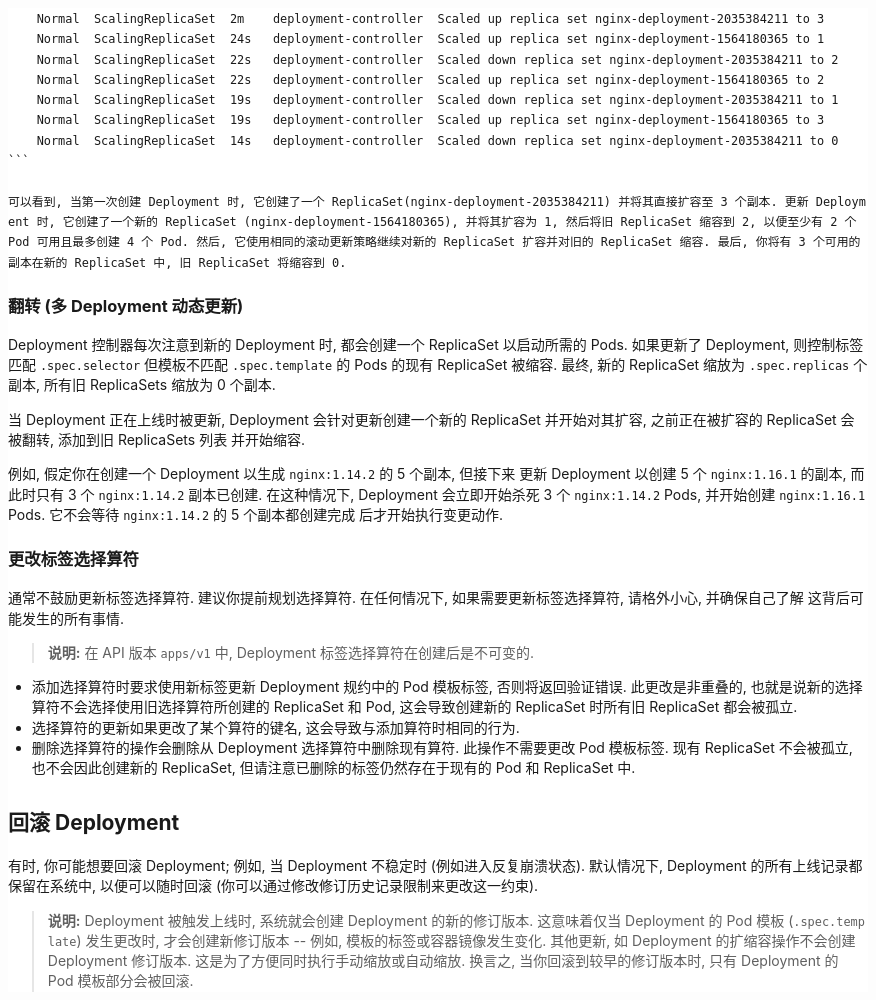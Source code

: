         Normal  ScalingReplicaSet  2m    deployment-controller  Scaled up replica set nginx-deployment-2035384211 to 3
        Normal  ScalingReplicaSet  24s   deployment-controller  Scaled up replica set nginx-deployment-1564180365 to 1
        Normal  ScalingReplicaSet  22s   deployment-controller  Scaled down replica set nginx-deployment-2035384211 to 2
        Normal  ScalingReplicaSet  22s   deployment-controller  Scaled up replica set nginx-deployment-1564180365 to 2
        Normal  ScalingReplicaSet  19s   deployment-controller  Scaled down replica set nginx-deployment-2035384211 to 1
        Normal  ScalingReplicaSet  19s   deployment-controller  Scaled up replica set nginx-deployment-1564180365 to 3
        Normal  ScalingReplicaSet  14s   deployment-controller  Scaled down replica set nginx-deployment-2035384211 to 0
    ```

    可以看到, 当第一次创建 Deployment 时, 它创建了一个 ReplicaSet(nginx-deployment-2035384211) 并将其直接扩容至 3 个副本. 更新 Deployment 时, 它创建了一个新的 ReplicaSet (nginx-deployment-1564180365), 并将其扩容为 1, 然后将旧 ReplicaSet 缩容到 2, 以便至少有 2 个 Pod 可用且最多创建 4 个 Pod. 然后, 它使用相同的滚动更新策略继续对新的 ReplicaSet 扩容并对旧的 ReplicaSet 缩容. 最后, 你将有 3 个可用的副本在新的 ReplicaSet 中, 旧 ReplicaSet 将缩容到 0.

### 翻转 (多 Deployment 动态更新)

Deployment 控制器每次注意到新的 Deployment 时, 都会创建一个 ReplicaSet 以启动所需的 Pods. 如果更新了 Deployment, 则控制标签匹配 `.spec.selector` 但模板不匹配 `.spec.template` 的 Pods 的现有 ReplicaSet 被缩容. 最终, 新的 ReplicaSet 缩放为 `.spec.replicas` 个副本, 所有旧 ReplicaSets 缩放为 0 个副本.

当 Deployment 正在上线时被更新, Deployment 会针对更新创建一个新的 ReplicaSet 并开始对其扩容, 之前正在被扩容的 ReplicaSet 会被翻转, 添加到旧 ReplicaSets 列表 并开始缩容.

例如, 假定你在创建一个 Deployment 以生成 `nginx:1.14.2` 的 5 个副本, 但接下来 更新 Deployment 以创建 5 个 `nginx:1.16.1` 的副本, 而此时只有 3 个 `nginx:1.14.2` 副本已创建. 在这种情况下, Deployment 会立即开始杀死 3 个 `nginx:1.14.2` Pods, 并开始创建 `nginx:1.16.1` Pods. 它不会等待 `nginx:1.14.2` 的 5 个副本都创建完成 后才开始执行变更动作.

### 更改标签选择算符

通常不鼓励更新标签选择算符. 建议你提前规划选择算符. 在任何情况下, 如果需要更新标签选择算符, 请格外小心, 并确保自己了解 这背后可能发生的所有事情.

> **说明:** 在 API 版本 `apps/v1` 中, Deployment 标签选择算符在创建后是不可变的.

* 添加选择算符时要求使用新标签更新 Deployment 规约中的 Pod 模板标签, 否则将返回验证错误. 此更改是非重叠的, 也就是说新的选择算符不会选择使用旧选择算符所创建的 ReplicaSet 和 Pod, 这会导致创建新的 ReplicaSet 时所有旧 ReplicaSet 都会被孤立.
* 选择算符的更新如果更改了某个算符的键名, 这会导致与添加算符时相同的行为.
* 删除选择算符的操作会删除从 Deployment 选择算符中删除现有算符. 此操作不需要更改 Pod 模板标签. 现有 ReplicaSet 不会被孤立, 也不会因此创建新的 ReplicaSet, 但请注意已删除的标签仍然存在于现有的 Pod 和 ReplicaSet 中.

## 回滚 Deployment

有时, 你可能想要回滚 Deployment; 例如, 当 Deployment 不稳定时 (例如进入反复崩溃状态). 默认情况下, Deployment 的所有上线记录都保留在系统中, 以便可以随时回滚 (你可以通过修改修订历史记录限制来更改这一约束).

> **说明:** Deployment 被触发上线时, 系统就会创建 Deployment 的新的修订版本. 这意味着仅当 Deployment 的 Pod 模板 (`.spec.template`) 发生更改时, 才会创建新修订版本 -- 例如, 模板的标签或容器镜像发生变化. 其他更新, 如 Deployment 的扩缩容操作不会创建 Deployment 修订版本. 这是为了方便同时执行手动缩放或自动缩放. 换言之, 当你回滚到较早的修订版本时, 只有 Deployment 的 Pod 模板部分会被回滚.
